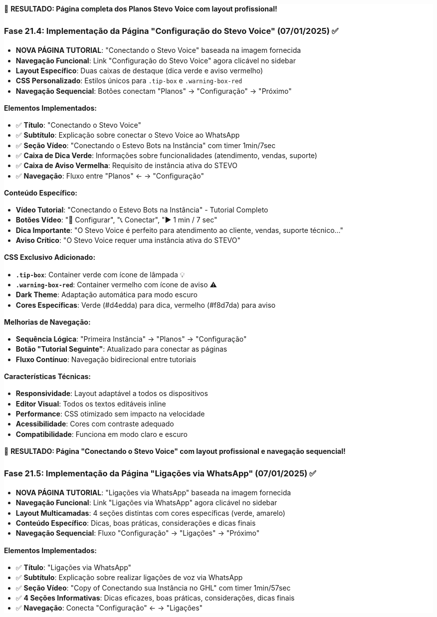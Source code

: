 🎯 **RESULTADO: Página completa dos Planos Stevo Voice com layout profissional!**

### Fase 21.4: Implementação da Página "Configuração do Stevo Voice" (07/01/2025) ✅
- **NOVA PÁGINA TUTORIAL**: "Conectando o Stevo Voice" baseada na imagem fornecida
- **Navegação Funcional**: Link "Configuração do Stevo Voice" agora clicável no sidebar
- **Layout Específico**: Duas caixas de destaque (dica verde e aviso vermelho)
- **CSS Personalizado**: Estilos únicos para `.tip-box` e `.warning-box-red`
- **Navegação Sequencial**: Botões conectam "Planos" → "Configuração" → "Próximo"

**Elementos Implementados:**
- ✅ **Título**: "Conectando o Stevo Voice" 
- ✅ **Subtítulo**: Explicação sobre conectar o Stevo Voice ao WhatsApp
- ✅ **Seção Vídeo**: "Conectando o Estevo Bots na Instância" com timer 1min/7sec
- ✅ **Caixa de Dica Verde**: Informações sobre funcionalidades (atendimento, vendas, suporte)
- ✅ **Caixa de Aviso Vermelha**: Requisito de instância ativa do STEVO
- ✅ **Navegação**: Fluxo entre "Planos" ← → "Configuração"

**Conteúdo Específico:**
- **Vídeo Tutorial**: "Conectando o Estevo Bots na Instância" - Tutorial Completo
- **Botões Vídeo**: "🔧 Configurar", "📞 Conectar", "▶ 1 min / 7 sec"
- **Dica Importante**: "O Stevo Voice é perfeito para atendimento ao cliente, vendas, suporte técnico..."
- **Aviso Crítico**: "O Stevo Voice requer uma instância ativa do STEVO"

**CSS Exclusivo Adicionado:**
- **`.tip-box`**: Container verde com ícone de lâmpada 💡
- **`.warning-box-red`**: Container vermelho com ícone de aviso ⚠️
- **Dark Theme**: Adaptação automática para modo escuro
- **Cores Específicas**: Verde (#d4edda) para dica, vermelho (#f8d7da) para aviso

**Melhorias de Navegação:**
- **Sequência Lógica**: "Primeira Instância" → "Planos" → "Configuração"
- **Botão "Tutorial Seguinte"**: Atualizado para conectar as páginas
- **Fluxo Contínuo**: Navegação bidirecional entre tutoriais

**Características Técnicas:**
- **Responsividade**: Layout adaptável a todos os dispositivos
- **Editor Visual**: Todos os textos editáveis inline
- **Performance**: CSS otimizado sem impacto na velocidade
- **Acessibilidade**: Cores com contraste adequado
- **Compatibilidade**: Funciona em modo claro e escuro

🎯 **RESULTADO: Página "Conectando o Stevo Voice" com layout profissional e navegação sequencial!**

### Fase 21.5: Implementação da Página "Ligações via WhatsApp" (07/01/2025) ✅
- **NOVA PÁGINA TUTORIAL**: "Ligações via WhatsApp" baseada na imagem fornecida
- **Navegação Funcional**: Link "Ligações via WhatsApp" agora clicável no sidebar
- **Layout Multicamadas**: 4 seções distintas com cores específicas (verde, amarelo)
- **Conteúdo Específico**: Dicas, boas práticas, considerações e dicas finais
- **Navegação Sequencial**: Fluxo "Configuração" → "Ligações" → "Próximo"

**Elementos Implementados:**
- ✅ **Título**: "Ligações via WhatsApp"
- ✅ **Subtítulo**: Explicação sobre realizar ligações de voz via WhatsApp
- ✅ **Seção Vídeo**: "Copy of Conectando sua Instância no GHL" com timer 1min/57sec
- ✅ **4 Seções Informativas**: Dicas eficazes, boas práticas, considerações, dicas finais
- ✅ **Navegação**: Conecta "Configuração" ← → "Ligações"
